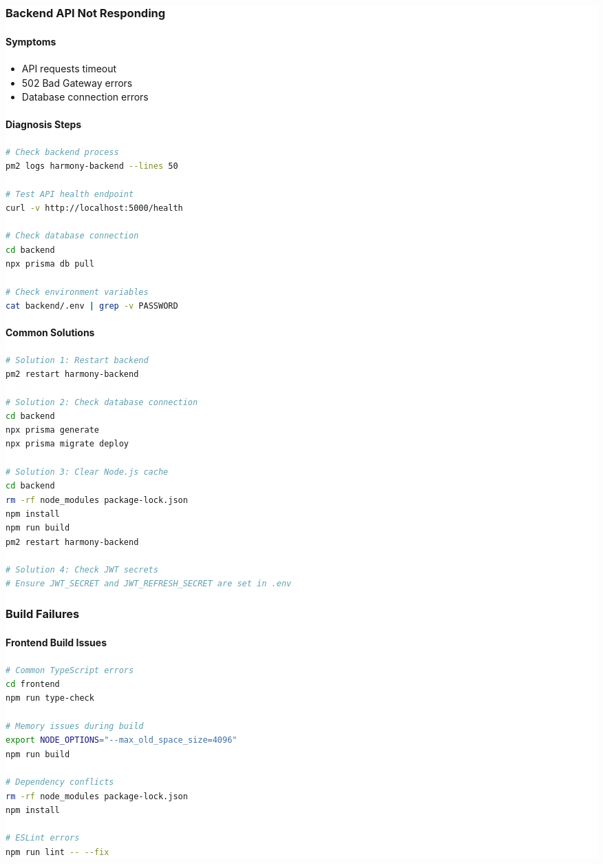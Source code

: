 ### Backend API Not Responding

#### Symptoms
- API requests timeout
- 502 Bad Gateway errors
- Database connection errors

#### Diagnosis Steps
```bash
# Check backend process
pm2 logs harmony-backend --lines 50

# Test API health endpoint
curl -v http://localhost:5000/health

# Check database connection
cd backend
npx prisma db pull

# Check environment variables
cat backend/.env | grep -v PASSWORD
```

#### Common Solutions
```bash
# Solution 1: Restart backend
pm2 restart harmony-backend

# Solution 2: Check database connection
cd backend
npx prisma generate
npx prisma migrate deploy

# Solution 3: Clear Node.js cache
cd backend
rm -rf node_modules package-lock.json
npm install
npm run build
pm2 restart harmony-backend

# Solution 4: Check JWT secrets
# Ensure JWT_SECRET and JWT_REFRESH_SECRET are set in .env
```

### Build Failures

#### Frontend Build Issues
```bash
# Common TypeScript errors
cd frontend
npm run type-check

# Memory issues during build
export NODE_OPTIONS="--max_old_space_size=4096"
npm run build

# Dependency conflicts
rm -rf node_modules package-lock.json
npm install

# ESLint errors
npm run lint -- --fix
```
